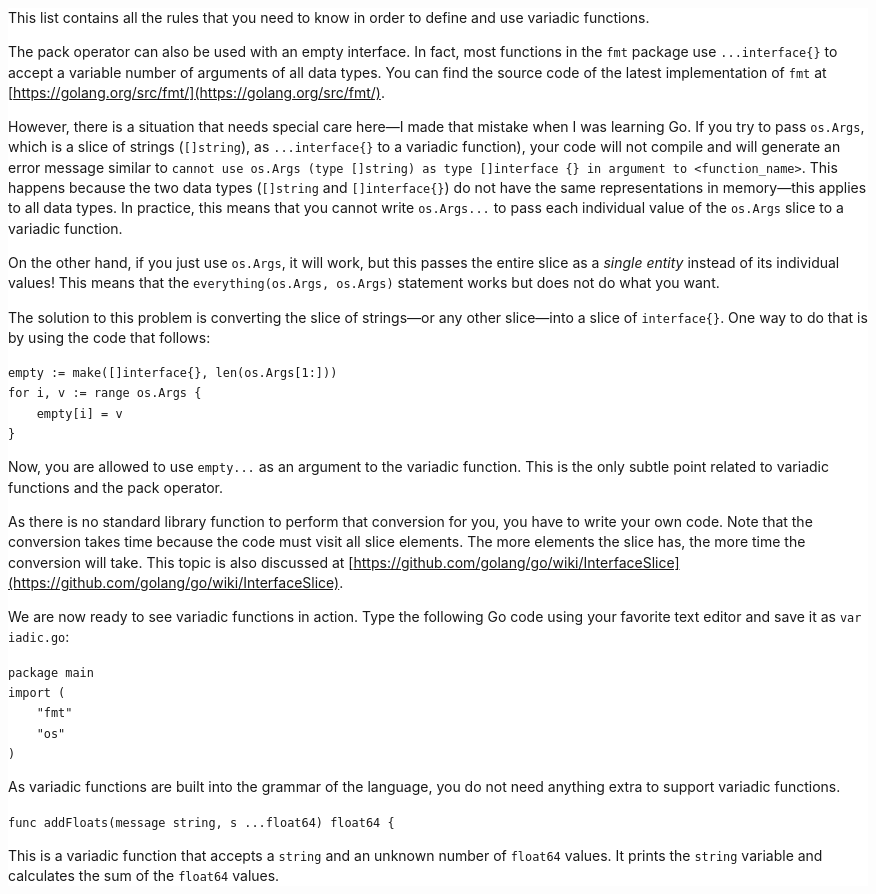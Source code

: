This list contains all the rules that you need to know in order to define and use variadic functions.

The pack operator can also be used with an empty interface. In fact, most functions in the `fmt` package use `...interface{}` to accept a variable number of arguments of all data types. You can find the source code of the latest implementation of `fmt` at [https://golang.org/src/fmt/](https://golang.org/src/fmt/).

However, there is a situation that needs special care here—I made that mistake when I was learning Go. If you try to pass `os.Args`, which is a slice of strings (`[]string`), as `...interface{}` to a variadic function), your code will not compile and will generate an error message similar to `cannot use os.Args (type []string) as type []interface {} in argument to <function_name>`. This happens because the two data types (`[]string` and `[]interface{}`) do not have the same representations in memory—this applies to all data types. In practice, this means that you cannot write `os.Args...` to pass each individual value of the `os.Args` slice to a variadic function.

On the other hand, if you just use `os.Args`, it will work, but this passes the entire slice as a _single entity_ instead of its individual values! This means that the `everything(os.Args, os.Args)` statement works but does not do what you want.

The solution to this problem is converting the slice of strings—or any other slice—into a slice of `interface{}`. One way to do that is by using the code that follows:

```markup
empty := make([]interface{}, len(os.Args[1:]))
for i, v := range os.Args {
    empty[i] = v
}
```

Now, you are allowed to use `empty...` as an argument to the variadic function. This is the only subtle point related to variadic functions and the pack operator.

As there is no standard library function to perform that conversion for you, you have to write your own code. Note that the conversion takes time because the code must visit all slice elements. The more elements the slice has, the more time the conversion will take. This topic is also discussed at [https://github.com/golang/go/wiki/InterfaceSlice](https://github.com/golang/go/wiki/InterfaceSlice).

We are now ready to see variadic functions in action. Type the following Go code using your favorite text editor and save it as `variadic.go`:

```markup
package main
import (
    "fmt"
    "os"
)
```

As variadic functions are built into the grammar of the language, you do not need anything extra to support variadic functions.

```markup
func addFloats(message string, s ...float64) float64 {
```

This is a variadic function that accepts a `string` and an unknown number of `float64` values. It prints the `string` variable and calculates the sum of the `float64` values.
